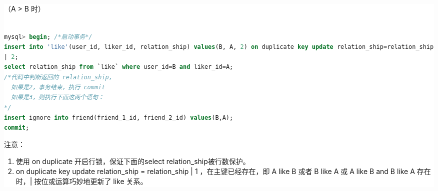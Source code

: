 （A > B 时）

```sql

mysql> begin; /*启动事务*/
insert into 'like'(user_id, liker_id, relation_ship) values(B, A, 2) on duplicate key update relation_ship=relation_ship | 2;
select relation_ship from `like` where user_id=B and liker_id=A;
/*代码中判断返回的 relation_ship，
  如果是2，事务结束，执行 commit
  如果是3，则执行下面这两个语句：
*/
insert ignore into friend(friend_1_id, friend_2_id) values(B,A);
commit;
```

注意：

1. 使用 on duplicate 开启行锁，保证下面的select relation_ship被行数保护。
2. on duplicate key update relation_ship = relation_ship | 1 ，在主键已经存在，即 A like B 或者 B like A 或 A like B and B like A 存在时，| 按位或运算巧妙地更新了 like 关系。